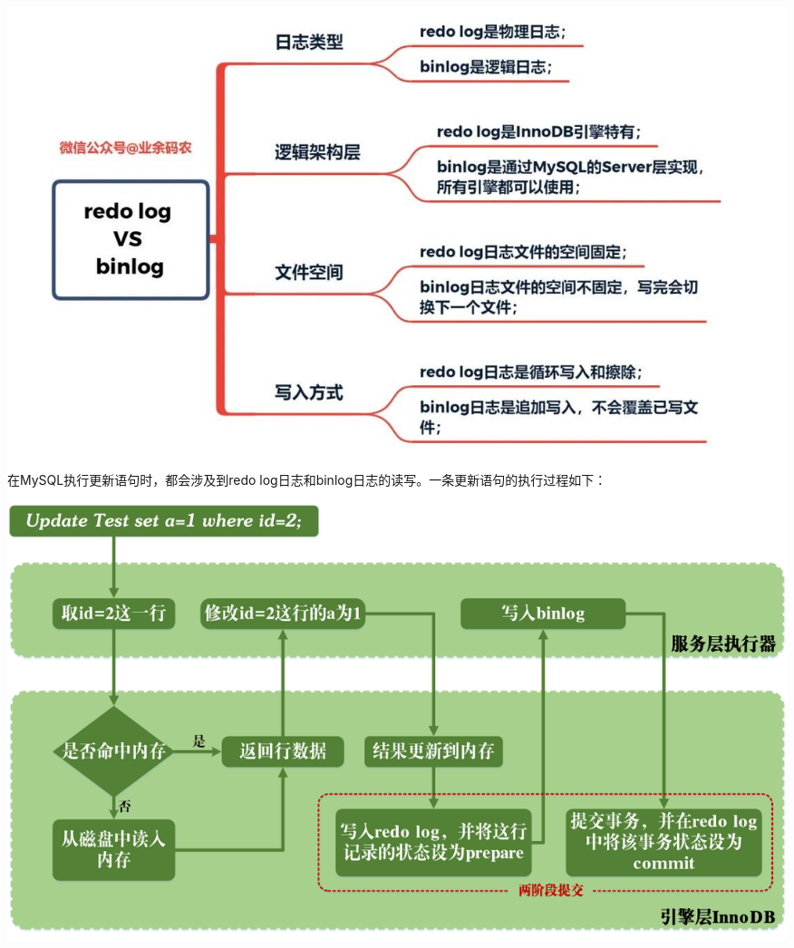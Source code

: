 <img src="/images/数据库存储/redo-vs-bin.jpeg" alt="redo-vs-bin" style="zoom:80%;" />



在MySQL执行更新语句时，都会涉及到redo log日志和binlog日志的读写。一条更新语句的执行过程如下：

![update-flow](/images/数据库存储/update-flow.png)
